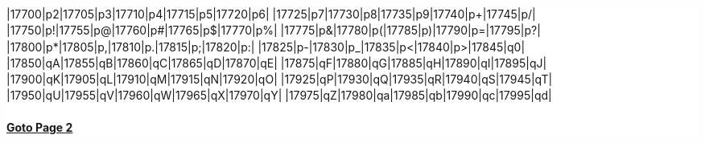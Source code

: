 |17700|p2|17705|p3|17710|p4|17715|p5|17720|p6|
|17725|p7|17730|p8|17735|p9|17740|p+|17745|p/|
|17750|p!|17755|p@|17760|p#|17765|p$|17770|p%|
|17775|p&|17780|p(|17785|p)|17790|p=|17795|p?|
|17800|p*|17805|p,|17810|p.|17815|p;|17820|p:|
|17825|p-|17830|p_|17835|p<|17840|p>|17845|q0|
|17850|qA|17855|qB|17860|qC|17865|qD|17870|qE|
|17875|qF|17880|qG|17885|qH|17890|qI|17895|qJ|
|17900|qK|17905|qL|17910|qM|17915|qN|17920|qO|
|17925|qP|17930|qQ|17935|qR|17940|qS|17945|qT|
|17950|qU|17955|qV|17960|qW|17965|qX|17970|qY|
|17975|qZ|17980|qa|17985|qb|17990|qc|17995|qd|

#### [Goto Page 2](HAA-IR-Encoder-Table-Page-2)